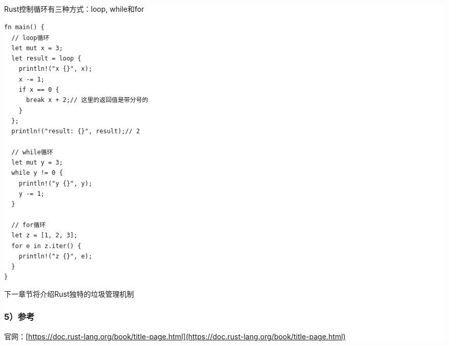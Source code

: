 
Rust控制循环有三种方式：loop, while和for


```
fn main() {
  // loop循环
  let mut x = 3;
  let result = loop {
    println!("x {}", x);
    x -= 1;
    if x == 0 {
      break x + 2;// 这里的返回值是带分号的
    }
  };
  println!("result: {}", result);// 2

  // while循环
  let mut y = 3;
  while y != 0 {
    println!("y {}", y);
    y -= 1;
  }

  // for循环
  let z = [1, 2, 3];
  for e in z.iter() {
    println!("z {}", e);
  }
}
```

下一章节将介绍Rust独特的垃圾管理机制

### 5）参考
官网：[https://doc.rust-lang.org/book/title-page.html](https://doc.rust-lang.org/book/title-page.html)
